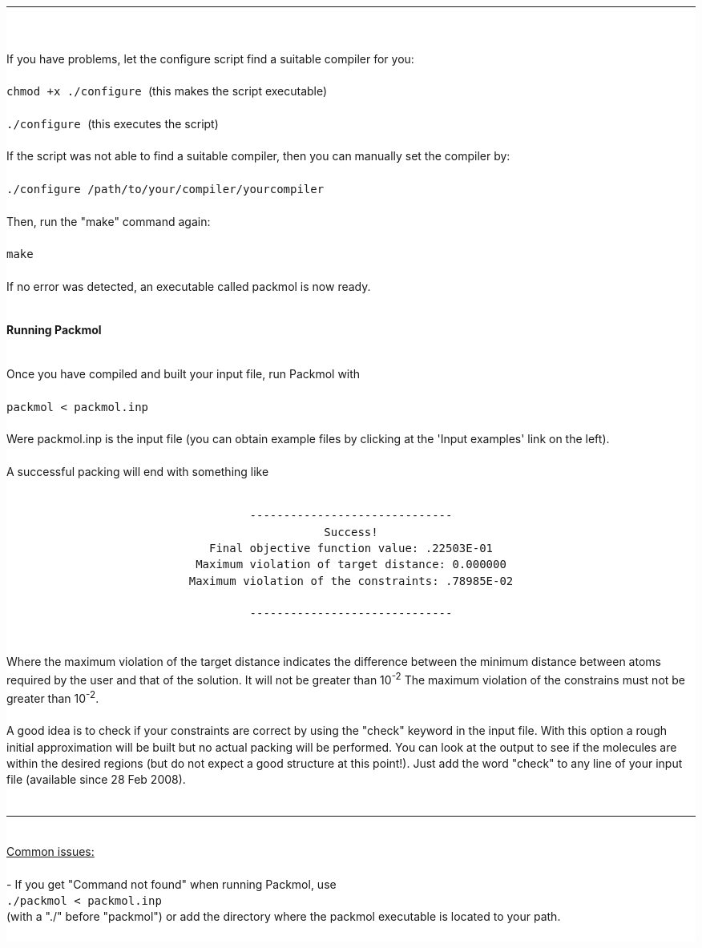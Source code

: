 -----
<br><br>
If you have problems, let the configure script find a suitable
compiler for you:<br><br>
<tt>chmod +x ./configure </tt>  (this makes the script executable)
<br><br>
<tt>./configure </tt> (this executes the script)
<br><br>
If the script was not able to find a suitable compiler, then
you can manually set the compiler by:
<br><br>
<tt>./configure /path/to/your/compiler/yourcompiler</tt>
<br><br>
Then, run the "make" command again:
<br><br>
<tt>make</tt>
<br><br>
If no error was
detected, an executable called packmol is now ready.
<br><br>



<a name="run"></a><b>Running Packmol </b>
<br><br>

Once you have compiled and built your input file, run Packmol  with
<br><br><tt>
packmol < packmol.inp
<br><br></tt>
Were packmol.inp is the input file (you can obtain example files by
clicking at the 'Input examples' link on the left). <br><br> 
A successful packing will end with something like
<tt><br><br>
<center>
------------------------------
<br>
Success!<br>
Final objective function value: .22503E-01<br>
Maximum violation of target distance:   0.000000<br>
Maximum violation of the constraints: .78985E-02<br>
<br>
------------------------------
</center>
<br><br></tt>
Where the maximum violation of the target distance indicates the
difference between the minimum distance between atoms required by
the user and that of the solution. It will not be greater than 10<sup>-2</sup> 
The maximum violation of the constrains must not be greater than 10<sup>-2</sup>.
<br><br>
A good idea is to check if your constraints are correct by using
the "check" keyword in the input file. With this option a rough
initial approximation will be built but no actual packing will
be performed. You can look at the output to see if the molecules
are within the desired regions (but do not expect a good structure
at this point!). Just add the word "check" to any line of your
input file (available since 28 Feb 2008).
<br><br>
<hr><br>
<u>Common issues:</u> <br><br>
 - If you get "Command not found" when running Packmol, use <br>
<tt>./packmol < packmol.inp</tt><br>
(with a "./" before "packmol") 
or add the directory where the packmol executable is located to your path.
<br><br>